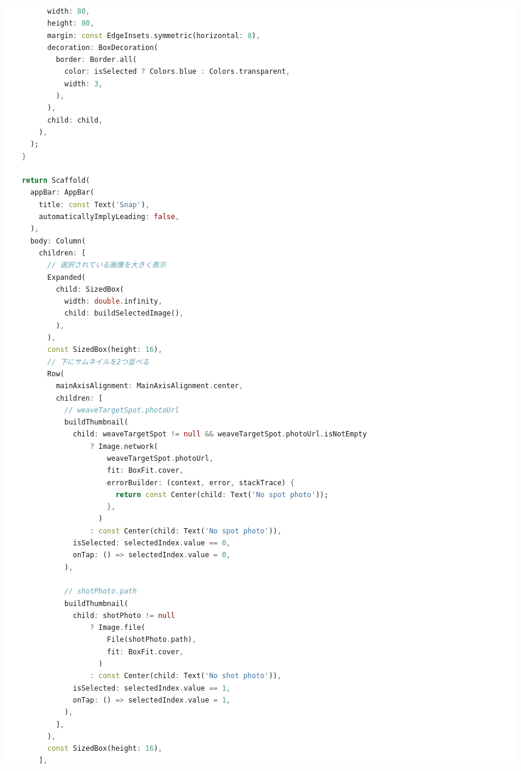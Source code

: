 ```dart
          width: 80,
          height: 80,
          margin: const EdgeInsets.symmetric(horizontal: 8),
          decoration: BoxDecoration(
            border: Border.all(
              color: isSelected ? Colors.blue : Colors.transparent,
              width: 3,
            ),
          ),
          child: child,
        ),
      );
    }

    return Scaffold(
      appBar: AppBar(
        title: const Text('Snap'),
        automaticallyImplyLeading: false,
      ),
      body: Column(
        children: [
          // 選択されている画像を大きく表示
          Expanded(
            child: SizedBox(
              width: double.infinity,
              child: buildSelectedImage(),
            ),
          ),
          const SizedBox(height: 16),
          // 下にサムネイルを2つ並べる
          Row(
            mainAxisAlignment: MainAxisAlignment.center,
            children: [
              // weaveTargetSpot.photoUrl
              buildThumbnail(
                child: weaveTargetSpot != null && weaveTargetSpot.photoUrl.isNotEmpty
                    ? Image.network(
                        weaveTargetSpot.photoUrl,
                        fit: BoxFit.cover,
                        errorBuilder: (context, error, stackTrace) {
                          return const Center(child: Text('No spot photo'));
                        },
                      )
                    : const Center(child: Text('No spot photo')),
                isSelected: selectedIndex.value == 0,
                onTap: () => selectedIndex.value = 0,
              ),

              // shotPhoto.path
              buildThumbnail(
                child: shotPhoto != null
                    ? Image.file(
                        File(shotPhoto.path),
                        fit: BoxFit.cover,
                      )
                    : const Center(child: Text('No shot photo')),
                isSelected: selectedIndex.value == 1,
                onTap: () => selectedIndex.value = 1,
              ),
            ],
          ),
          const SizedBox(height: 16),
        ],
```